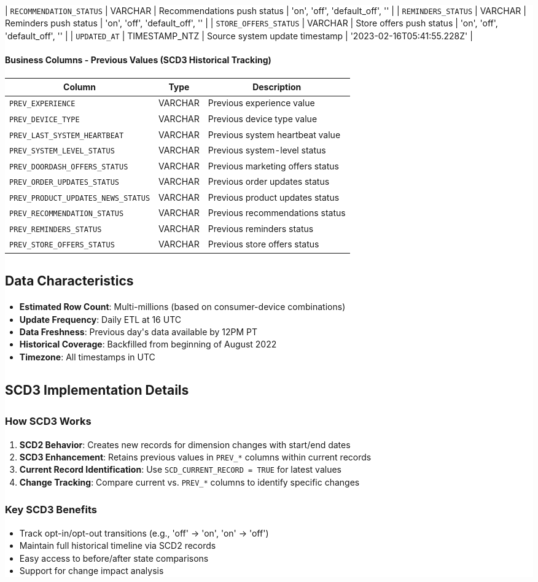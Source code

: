 | `RECOMMENDATION_STATUS` | VARCHAR | Recommendations push status | 'on', 'off', 'default_off', '' |
| `REMINDERS_STATUS` | VARCHAR | Reminders push status | 'on', 'off', 'default_off', '' |
| `STORE_OFFERS_STATUS` | VARCHAR | Store offers push status | 'on', 'off', 'default_off', '' |
| `UPDATED_AT` | TIMESTAMP_NTZ | Source system update timestamp | '2023-02-16T05:41:55.228Z' |

#### Business Columns - Previous Values (SCD3 Historical Tracking)
| Column | Type | Description |
|--------|------|-------------|
| `PREV_EXPERIENCE` | VARCHAR | Previous experience value |
| `PREV_DEVICE_TYPE` | VARCHAR | Previous device type value |
| `PREV_LAST_SYSTEM_HEARTBEAT` | VARCHAR | Previous system heartbeat value |
| `PREV_SYSTEM_LEVEL_STATUS` | VARCHAR | Previous system-level status |
| `PREV_DOORDASH_OFFERS_STATUS` | VARCHAR | Previous marketing offers status |
| `PREV_ORDER_UPDATES_STATUS` | VARCHAR | Previous order updates status |
| `PREV_PRODUCT_UPDATES_NEWS_STATUS` | VARCHAR | Previous product updates status |
| `PREV_RECOMMENDATION_STATUS` | VARCHAR | Previous recommendations status |
| `PREV_REMINDERS_STATUS` | VARCHAR | Previous reminders status |
| `PREV_STORE_OFFERS_STATUS` | VARCHAR | Previous store offers status |

## Data Characteristics
- **Estimated Row Count**: Multi-millions (based on consumer-device combinations)
- **Update Frequency**: Daily ETL at 16 UTC
- **Data Freshness**: Previous day's data available by 12PM PT
- **Historical Coverage**: Backfilled from beginning of August 2022
- **Timezone**: All timestamps in UTC

## SCD3 Implementation Details

### How SCD3 Works
1. **SCD2 Behavior**: Creates new records for dimension changes with start/end dates
2. **SCD3 Enhancement**: Retains previous values in `PREV_*` columns within current records
3. **Current Record Identification**: Use `SCD_CURRENT_RECORD = TRUE` for latest values
4. **Change Tracking**: Compare current vs. `PREV_*` columns to identify specific changes

### Key SCD3 Benefits
- Track opt-in/opt-out transitions (e.g., 'off' → 'on', 'on' → 'off')
- Maintain full historical timeline via SCD2 records
- Easy access to before/after state comparisons
- Support for change impact analysis
